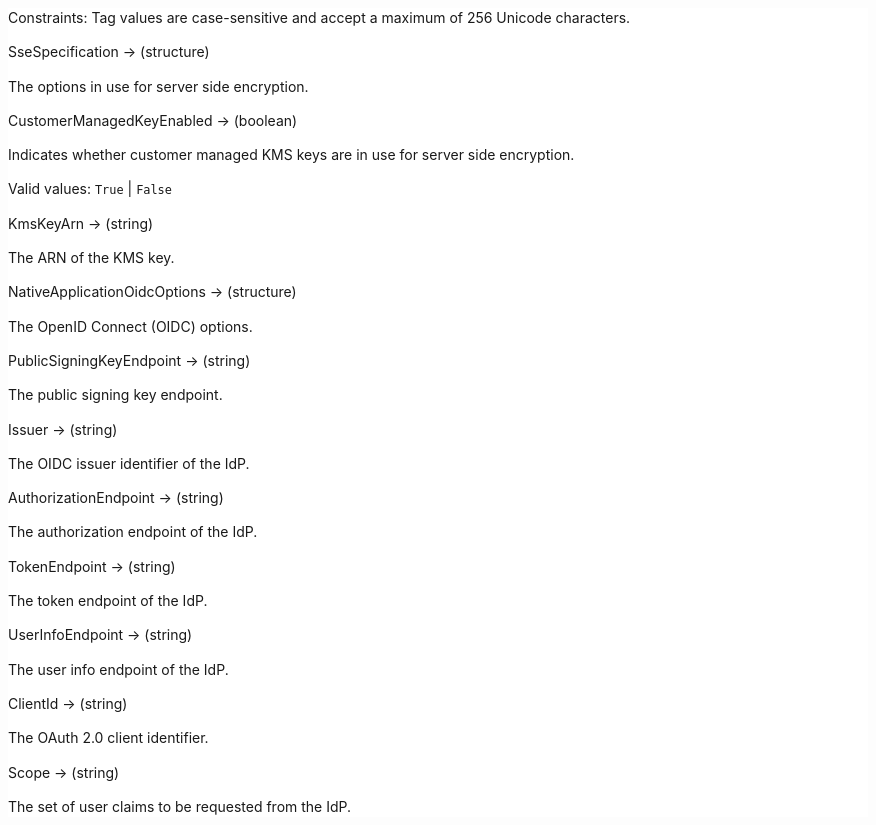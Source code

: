 Constraints: Tag values are case-sensitive and accept a maximum of 256 Unicode characters.

SseSpecification -> (structure)

The options in use for server side encryption.

CustomerManagedKeyEnabled -> (boolean)

Indicates whether customer managed KMS keys are in use for server side encryption.

Valid values: `True` | `False`

KmsKeyArn -> (string)

The ARN of the KMS key.

NativeApplicationOidcOptions -> (structure)

The OpenID Connect (OIDC) options.

PublicSigningKeyEndpoint -> (string)

The public signing key endpoint.

Issuer -> (string)

The OIDC issuer identifier of the IdP.

AuthorizationEndpoint -> (string)

The authorization endpoint of the IdP.

TokenEndpoint -> (string)

The token endpoint of the IdP.

UserInfoEndpoint -> (string)

The user info endpoint of the IdP.

ClientId -> (string)

The OAuth 2.0 client identifier.

Scope -> (string)

The set of user claims to be requested from the IdP.